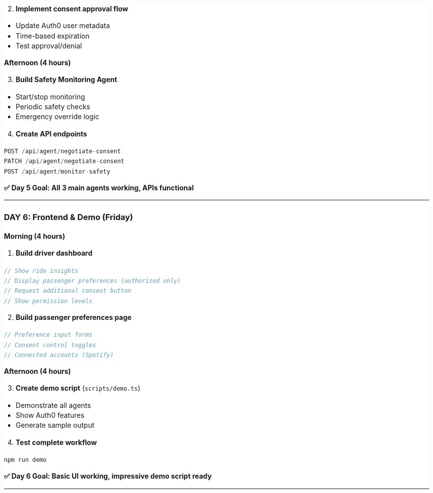 2. **Implement consent approval flow**
- Update Auth0 user metadata
- Time-based expiration
- Test approval/denial

**Afternoon (4 hours)**

3. **Build Safety Monitoring Agent**
- Start/stop monitoring
- Periodic safety checks
- Emergency override logic

4. **Create API endpoints**
```typescript
POST /api/agent/negotiate-consent
PATCH /api/agent/negotiate-consent
POST /api/agent/monitor-safety
```

**✅ Day 5 Goal: All 3 main agents working, APIs functional**

---

### **DAY 6: Frontend & Demo (Friday)**

**Morning (4 hours)**

1. **Build driver dashboard**
```typescript
// Show ride insights
// Display passenger preferences (authorized only)
// Request additional consent button
// Show permission levels
```

2. **Build passenger preferences page**
```typescript
// Preference input forms
// Consent control toggles
// Connected accounts (Spotify)
```

**Afternoon (4 hours)**

3. **Create demo script** (`scripts/demo.ts`)
- Demonstrate all agents
- Show Auth0 features
- Generate sample output

4. **Test complete workflow**
```bash
npm run demo
```

**✅ Day 6 Goal: Basic UI working, impressive demo script ready**

---
